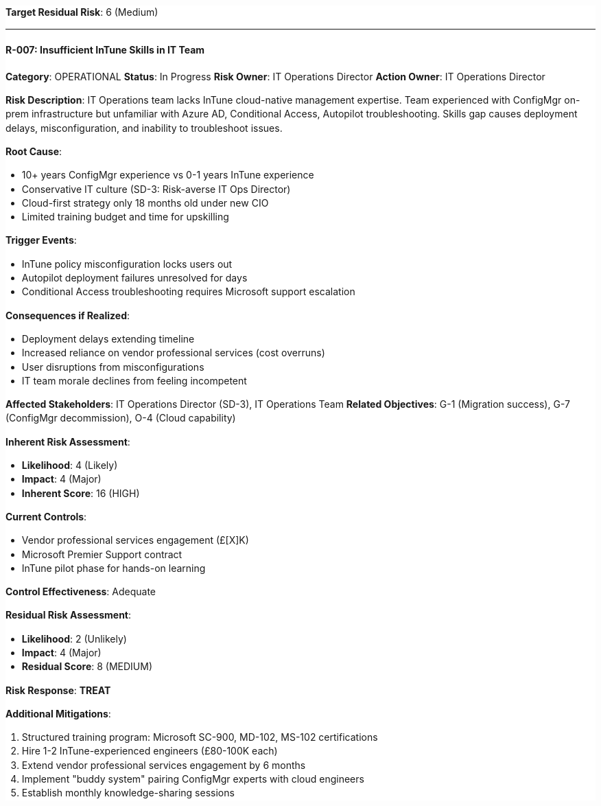 **Target Residual Risk**: 6 (Medium)

---

#### R-007: Insufficient InTune Skills in IT Team

**Category**: OPERATIONAL
**Status**: In Progress
**Risk Owner**: IT Operations Director
**Action Owner**: IT Operations Director

**Risk Description**:
IT Operations team lacks InTune cloud-native management expertise. Team experienced with ConfigMgr on-prem infrastructure but unfamiliar with Azure AD, Conditional Access, Autopilot troubleshooting. Skills gap causes deployment delays, misconfiguration, and inability to troubleshoot issues.

**Root Cause**:
- 10+ years ConfigMgr experience vs 0-1 years InTune experience
- Conservative IT culture (SD-3: Risk-averse IT Ops Director)
- Cloud-first strategy only 18 months old under new CIO
- Limited training budget and time for upskilling

**Trigger Events**:
- InTune policy misconfiguration locks users out
- Autopilot deployment failures unresolved for days
- Conditional Access troubleshooting requires Microsoft support escalation

**Consequences if Realized**:
- Deployment delays extending timeline
- Increased reliance on vendor professional services (cost overruns)
- User disruptions from misconfigurations
- IT team morale declines from feeling incompetent

**Affected Stakeholders**: IT Operations Director (SD-3), IT Operations Team
**Related Objectives**: G-1 (Migration success), G-7 (ConfigMgr decommission), O-4 (Cloud capability)

**Inherent Risk Assessment**:
- **Likelihood**: 4 (Likely)
- **Impact**: 4 (Major)
- **Inherent Score**: 16 (HIGH)

**Current Controls**:
- Vendor professional services engagement (£[X]K)
- Microsoft Premier Support contract
- InTune pilot phase for hands-on learning

**Control Effectiveness**: Adequate

**Residual Risk Assessment**:
- **Likelihood**: 2 (Unlikely)
- **Impact**: 4 (Major)
- **Residual Score**: 8 (MEDIUM)

**Risk Response**: **TREAT**

**Additional Mitigations**:
1. Structured training program: Microsoft SC-900, MD-102, MS-102 certifications
2. Hire 1-2 InTune-experienced engineers (£80-100K each)
3. Extend vendor professional services engagement by 6 months
4. Implement "buddy system" pairing ConfigMgr experts with cloud engineers
5. Establish monthly knowledge-sharing sessions

